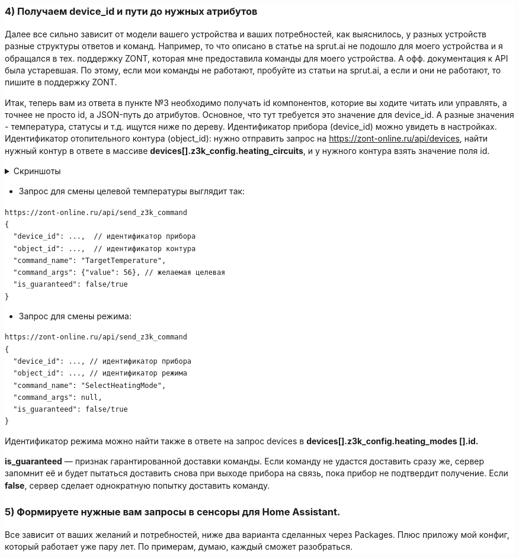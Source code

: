 ### 4) Получаем device_id и пути до нужных атрибутов
Далее все сильно зависит от модели вашего устройства и ваших потребностей, как выяснилось, у разных устройств разные структуры ответов и команд. Например, то что описано в статье на sprut.ai не подошло для моего устройства и я обращался в тех. поддержку ZONT, которая мне предоставила команды для моего устройства. А офф. документация к API была устаревшая.
По этому, если мои команды не работают, пробуйте из статьи на sprut.ai, а если и они не работают, то пишите в поддержку ZONT.

Итак, теперь вам из ответа в пункте №3 необходимо получать id компонентов, которие вы ходите читать или управлять, а точнее не просто id, а JSON-путь до атрибутов.
Основное, что тут требуется это значение для device_id. А разные значения - температура, статусы и т.д. ищутся ниже по дереву.
Идентификатор прибора (device_id) можно увидеть в настройках. Идентификатор отопительного контура (object_id): нужно отправить запрос на https://zont-online.ru/api/devices, найти нужный контур в ответе в массиве **devices[].z3k_config.heating_circuits**, и у нужного контура взять значение поля id.

<details><summary>Скриншоты</summary></details>

+ Запрос для смены целевой температуры выглядит так:
```
https://zont-online.ru/api/send_z3k_command
{
  "device_id": ...,  // идентификатор прибора
  "object_id": ...,  // идентификатор контура
  "command_name": "TargetTemperature",
  "command_args": {"value": 56}, // желаемая целевая
  "is_guaranteed": false/true
}
```

+ Запрос для смены режима:
```
https://zont-online.ru/api/send_z3k_command
{
  "device_id": ..., // идентификатор прибора
  "object_id": ..., // идентификатор режима
  "command_name": "SelectHeatingMode",
  "command_args": null,
  "is_guaranteed": false/true
}
```
Идентификатор режима можно найти также в ответе на запрос devices в  **devices[].z3k_config.heating_modes [].id.**

**is_guaranteed** — признак гарантированной доставки команды. Если команду не удастся доставить сразу же, сервер запомнит её и будет пытаться доставить снова при выходе прибора на связь, пока прибор не подтвердит получение. Если **false**, сервер сделает однократную попытку доставить команду.

### 5) Формируете нужные вам запросы в сенсоры для Home Assistant.
Все зависит от ваших желаний и потребностей, ниже два варианта сделанных через Packages. Плюс приложу мой конфиг, который работает уже пару лет. По примерам, думаю, каждый сможет разобраться.

